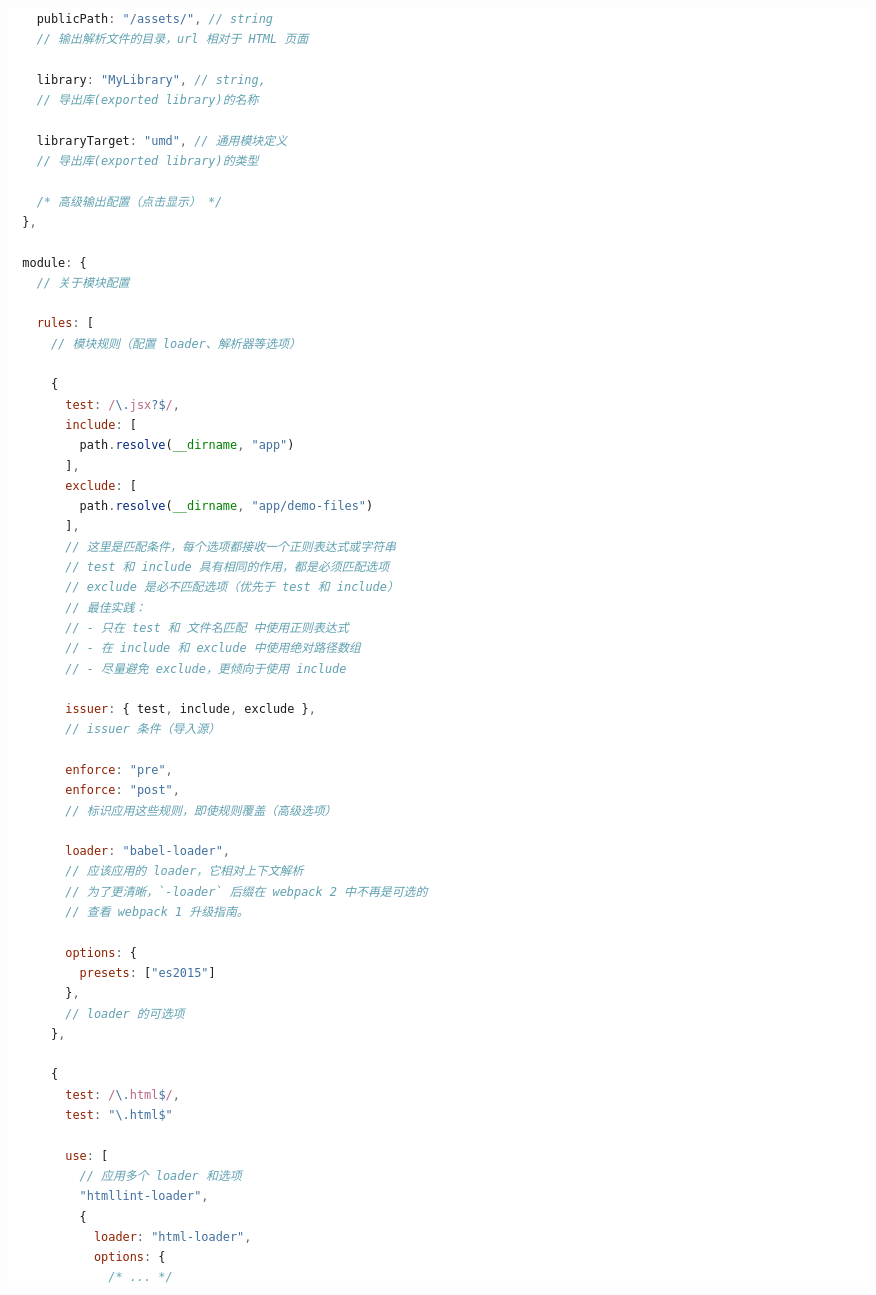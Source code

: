 ```javascript
    publicPath: "/assets/", // string
    // 输出解析文件的目录，url 相对于 HTML 页面

    library: "MyLibrary", // string,
    // 导出库(exported library)的名称

    libraryTarget: "umd", // 通用模块定义
    // 导出库(exported library)的类型

    /* 高级输出配置（点击显示） */
  },

  module: {
    // 关于模块配置

    rules: [
      // 模块规则（配置 loader、解析器等选项）

      {
        test: /\.jsx?$/,
        include: [
          path.resolve(__dirname, "app")
        ],
        exclude: [
          path.resolve(__dirname, "app/demo-files")
        ],
        // 这里是匹配条件，每个选项都接收一个正则表达式或字符串
        // test 和 include 具有相同的作用，都是必须匹配选项
        // exclude 是必不匹配选项（优先于 test 和 include）
        // 最佳实践：
        // - 只在 test 和 文件名匹配 中使用正则表达式
        // - 在 include 和 exclude 中使用绝对路径数组
        // - 尽量避免 exclude，更倾向于使用 include

        issuer: { test, include, exclude },
        // issuer 条件（导入源）

        enforce: "pre",
        enforce: "post",
        // 标识应用这些规则，即使规则覆盖（高级选项）

        loader: "babel-loader",
        // 应该应用的 loader，它相对上下文解析
        // 为了更清晰，`-loader` 后缀在 webpack 2 中不再是可选的
        // 查看 webpack 1 升级指南。

        options: {
          presets: ["es2015"]
        },
        // loader 的可选项
      },

      {
        test: /\.html$/,
        test: "\.html$"

        use: [
          // 应用多个 loader 和选项
          "htmllint-loader",
          {
            loader: "html-loader",
            options: {
              /* ... */
```